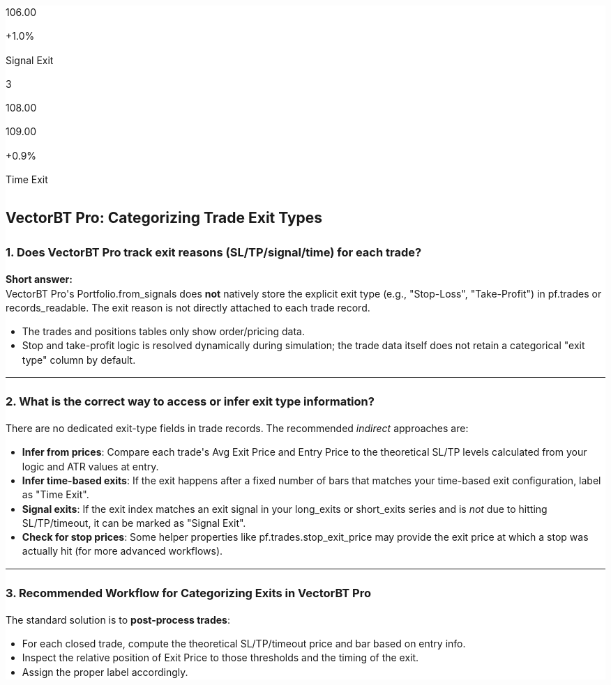 106.00

+1.0%

Signal Exit

3

108.00

109.00

+0.9%

Time Exit

## VectorBT Pro: Categorizing Trade Exit Types

### 1\. Does VectorBT Pro track exit reasons (SL/TP/signal/time) for each trade?

**Short answer:**  
VectorBT Pro's Portfolio.from\_signals does **not** natively store the explicit exit type (e.g., "Stop-Loss", "Take-Profit") in pf.trades or records\_readable. The exit reason is not directly attached to each trade record.

-   The trades and positions tables only show order/pricing data.
-   Stop and take-profit logic is resolved dynamically during simulation; the trade data itself does not retain a categorical "exit type" column by default.

---

### 2\. What is the correct way to access or infer exit type information?

There are no dedicated exit-type fields in trade records. The recommended _indirect_ approaches are:

-   **Infer from prices**: Compare each trade's Avg Exit Price and Entry Price to the theoretical SL/TP levels calculated from your logic and ATR values at entry.
-   **Infer time-based exits**: If the exit happens after a fixed number of bars that matches your time-based exit configuration, label as "Time Exit".
-   **Signal exits**: If the exit index matches an exit signal in your long\_exits or short\_exits series and is _not_ due to hitting SL/TP/timeout, it can be marked as "Signal Exit".
-   **Check for stop prices**: Some helper properties like pf.trades.stop\_exit\_price may provide the exit price at which a stop was actually hit (for more advanced workflows).

---

### 3\. Recommended Workflow for Categorizing Exits in VectorBT Pro

The standard solution is to **post-process trades**:

-   For each closed trade, compute the theoretical SL/TP/timeout price and bar based on entry info.
-   Inspect the relative position of Exit Price to those thresholds and the timing of the exit.
-   Assign the proper label accordingly.
